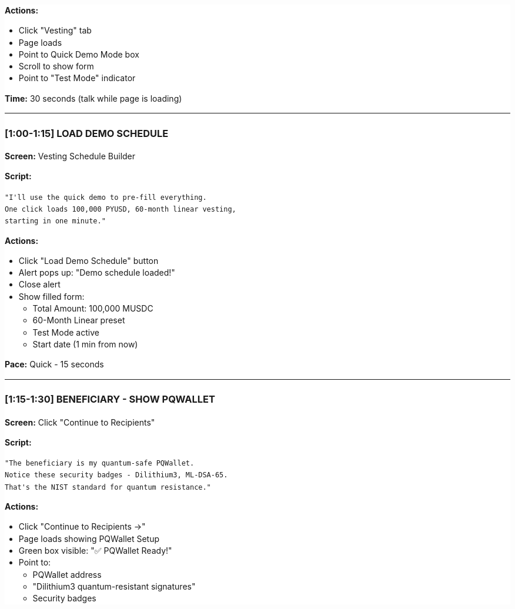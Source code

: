 **Actions:**
- Click "Vesting" tab
- Page loads
- Point to Quick Demo Mode box
- Scroll to show form
- Point to "Test Mode" indicator

**Time:** 30 seconds (talk while page is loading)

---

### [1:00-1:15] LOAD DEMO SCHEDULE

**Screen:** Vesting Schedule Builder

**Script:**
```
"I'll use the quick demo to pre-fill everything.
One click loads 100,000 PYUSD, 60-month linear vesting,
starting in one minute."
```

**Actions:**
- Click "Load Demo Schedule" button
- Alert pops up: "Demo schedule loaded!"
- Close alert
- Show filled form:
  - Total Amount: 100,000 MUSDC
  - 60-Month Linear preset
  - Test Mode active
  - Start date (1 min from now)

**Pace:** Quick - 15 seconds

---

### [1:15-1:30] BENEFICIARY - SHOW PQWALLET

**Screen:** Click "Continue to Recipients"

**Script:**
```
"The beneficiary is my quantum-safe PQWallet.
Notice these security badges - Dilithium3, ML-DSA-65.
That's the NIST standard for quantum resistance."
```

**Actions:**
- Click "Continue to Recipients →"
- Page loads showing PQWallet Setup
- Green box visible: "✅ PQWallet Ready!"
- Point to:
  - PQWallet address
  - "Dilithium3 quantum-resistant signatures"
  - Security badges

